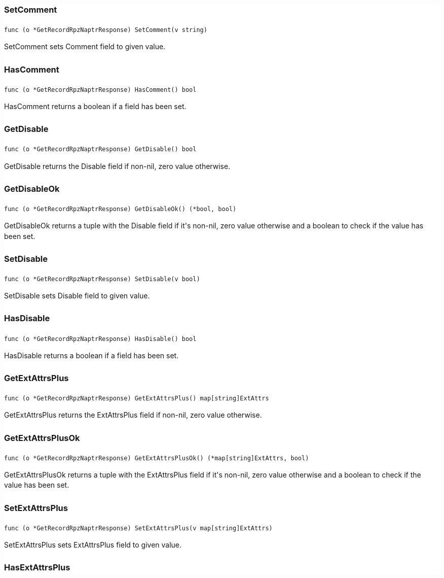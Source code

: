 ### SetComment

`func (o *GetRecordRpzNaptrResponse) SetComment(v string)`

SetComment sets Comment field to given value.

### HasComment

`func (o *GetRecordRpzNaptrResponse) HasComment() bool`

HasComment returns a boolean if a field has been set.

### GetDisable

`func (o *GetRecordRpzNaptrResponse) GetDisable() bool`

GetDisable returns the Disable field if non-nil, zero value otherwise.

### GetDisableOk

`func (o *GetRecordRpzNaptrResponse) GetDisableOk() (*bool, bool)`

GetDisableOk returns a tuple with the Disable field if it's non-nil, zero value otherwise
and a boolean to check if the value has been set.

### SetDisable

`func (o *GetRecordRpzNaptrResponse) SetDisable(v bool)`

SetDisable sets Disable field to given value.

### HasDisable

`func (o *GetRecordRpzNaptrResponse) HasDisable() bool`

HasDisable returns a boolean if a field has been set.

### GetExtAttrsPlus

`func (o *GetRecordRpzNaptrResponse) GetExtAttrsPlus() map[string]ExtAttrs`

GetExtAttrsPlus returns the ExtAttrsPlus field if non-nil, zero value otherwise.

### GetExtAttrsPlusOk

`func (o *GetRecordRpzNaptrResponse) GetExtAttrsPlusOk() (*map[string]ExtAttrs, bool)`

GetExtAttrsPlusOk returns a tuple with the ExtAttrsPlus field if it's non-nil, zero value otherwise
and a boolean to check if the value has been set.

### SetExtAttrsPlus

`func (o *GetRecordRpzNaptrResponse) SetExtAttrsPlus(v map[string]ExtAttrs)`

SetExtAttrsPlus sets ExtAttrsPlus field to given value.

### HasExtAttrsPlus
